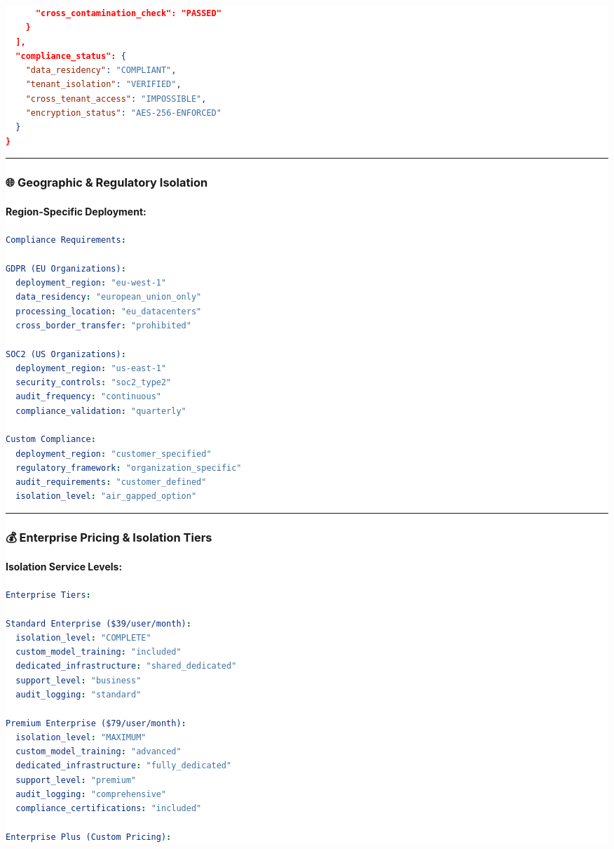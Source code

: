 ```json
      "cross_contamination_check": "PASSED"
    }
  ],
  "compliance_status": {
    "data_residency": "COMPLIANT",
    "tenant_isolation": "VERIFIED", 
    "cross_tenant_access": "IMPOSSIBLE",
    "encryption_status": "AES-256-ENFORCED"
  }
}
```

---

### **🌐 Geographic & Regulatory Isolation**

#### **Region-Specific Deployment:**

```yaml
Compliance Requirements:

GDPR (EU Organizations):
  deployment_region: "eu-west-1"
  data_residency: "european_union_only"
  processing_location: "eu_datacenters"
  cross_border_transfer: "prohibited"

SOC2 (US Organizations):
  deployment_region: "us-east-1"
  security_controls: "soc2_type2"
  audit_frequency: "continuous"
  compliance_validation: "quarterly"

Custom Compliance:
  deployment_region: "customer_specified"
  regulatory_framework: "organization_specific"
  audit_requirements: "customer_defined"
  isolation_level: "air_gapped_option"
```

---

### **💰 Enterprise Pricing & Isolation Tiers**

#### **Isolation Service Levels:**

```yaml
Enterprise Tiers:

Standard Enterprise ($39/user/month):
  isolation_level: "COMPLETE"
  custom_model_training: "included"
  dedicated_infrastructure: "shared_dedicated"
  support_level: "business"
  audit_logging: "standard"

Premium Enterprise ($79/user/month):
  isolation_level: "MAXIMUM"
  custom_model_training: "advanced"
  dedicated_infrastructure: "fully_dedicated"
  support_level: "premium"
  audit_logging: "comprehensive"
  compliance_certifications: "included"

Enterprise Plus (Custom Pricing):
```